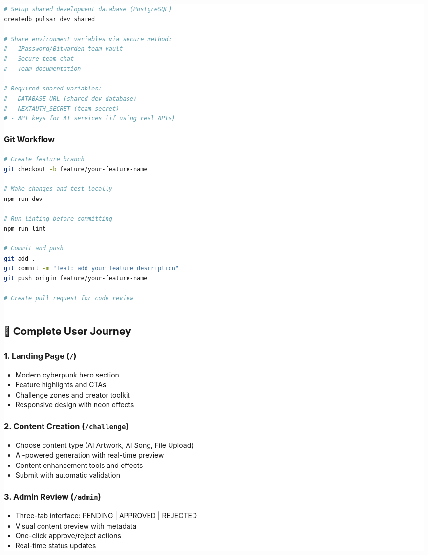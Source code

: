 ```bash
# Setup shared development database (PostgreSQL)
createdb pulsar_dev_shared

# Share environment variables via secure method:
# - 1Password/Bitwarden team vault
# - Secure team chat
# - Team documentation

# Required shared variables:
# - DATABASE_URL (shared dev database)
# - NEXTAUTH_SECRET (team secret)
# - API keys for AI services (if using real APIs)
```

### **Git Workflow**

```bash
# Create feature branch
git checkout -b feature/your-feature-name

# Make changes and test locally
npm run dev

# Run linting before committing
npm run lint

# Commit and push
git add .
git commit -m "feat: add your feature description"
git push origin feature/your-feature-name

# Create pull request for code review
```

---

## 🎯 **Complete User Journey**

### **1. Landing Page** (`/`)
- Modern cyberpunk hero section
- Feature highlights and CTAs
- Challenge zones and creator toolkit
- Responsive design with neon effects

### **2. Content Creation** (`/challenge`)
- Choose content type (AI Artwork, AI Song, File Upload)
- AI-powered generation with real-time preview
- Content enhancement tools and effects
- Submit with automatic validation

### **3. Admin Review** (`/admin`)
- Three-tab interface: PENDING | APPROVED | REJECTED
- Visual content preview with metadata
- One-click approve/reject actions
- Real-time status updates
